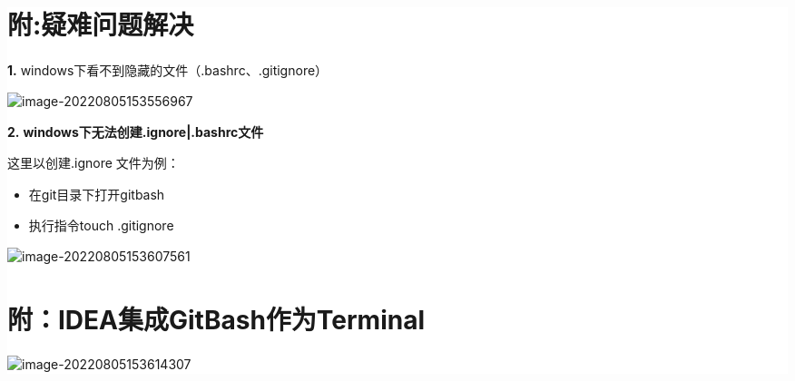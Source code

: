 # 附:疑难问题解决

**1.**   windows下看不到隐藏的文件（.bashrc、.gitignore）

![image-20220805153556967](https://cdn.jsdelivr.net/gh/God-ljw/picbed/img/202208051535023.png)



**2.**  **windows下无法创建.ignore|.bashrc文件**

这里以创建.ignore 文件为例：

- 在git目录下打开gitbash

- 执行指令touch .gitignore

 

![image-20220805153607561](https://cdn.jsdelivr.net/gh/God-ljw/picbed/img/202208051536617.png)





# 附：IDEA集成GitBash作为Terminal

![image-20220805153614307](https://cdn.jsdelivr.net/gh/God-ljw/picbed/img/202208051536376.png)
